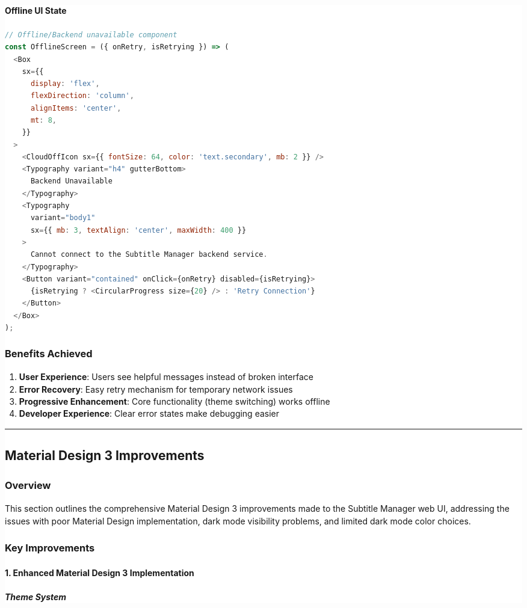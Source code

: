 #### Offline UI State

```javascript
// Offline/Backend unavailable component
const OfflineScreen = ({ onRetry, isRetrying }) => (
  <Box
    sx={{
      display: 'flex',
      flexDirection: 'column',
      alignItems: 'center',
      mt: 8,
    }}
  >
    <CloudOffIcon sx={{ fontSize: 64, color: 'text.secondary', mb: 2 }} />
    <Typography variant="h4" gutterBottom>
      Backend Unavailable
    </Typography>
    <Typography
      variant="body1"
      sx={{ mb: 3, textAlign: 'center', maxWidth: 400 }}
    >
      Cannot connect to the Subtitle Manager backend service.
    </Typography>
    <Button variant="contained" onClick={onRetry} disabled={isRetrying}>
      {isRetrying ? <CircularProgress size={20} /> : 'Retry Connection'}
    </Button>
  </Box>
);
```

### Benefits Achieved

1. **User Experience**: Users see helpful messages instead of broken interface
2. **Error Recovery**: Easy retry mechanism for temporary network issues
3. **Progressive Enhancement**: Core functionality (theme switching) works offline
4. **Developer Experience**: Clear error states make debugging easier

---

## Material Design 3 Improvements

### Overview

This section outlines the comprehensive Material Design 3 improvements made to the Subtitle Manager web UI, addressing the issues with poor Material Design implementation, dark mode visibility problems, and limited dark mode color choices.

### Key Improvements

#### 1. Enhanced Material Design 3 Implementation

##### Theme System
